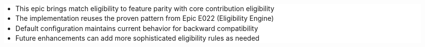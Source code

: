 - This epic brings match eligibility to feature parity with core contribution eligibility
- The implementation reuses the proven pattern from Epic E022 (Eligibility Engine)
- Default configuration maintains current behavior for backward compatibility
- Future enhancements can add more sophisticated eligibility rules as needed
